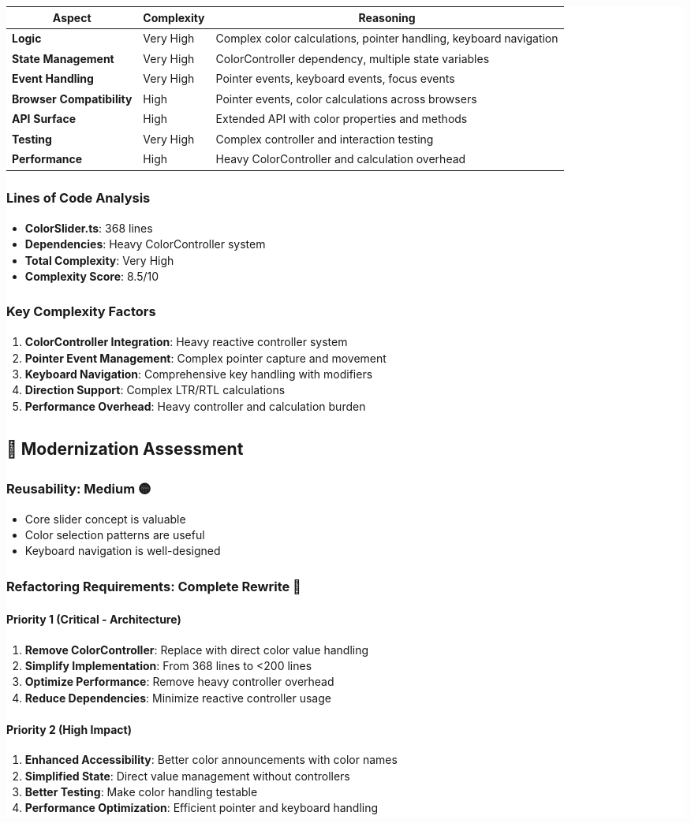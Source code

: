 | Aspect                    | Complexity | Reasoning                                                         |
| ------------------------- | ---------- | ----------------------------------------------------------------- |
| **Logic**                 | Very High  | Complex color calculations, pointer handling, keyboard navigation |
| **State Management**      | Very High  | ColorController dependency, multiple state variables              |
| **Event Handling**        | Very High  | Pointer events, keyboard events, focus events                     |
| **Browser Compatibility** | High       | Pointer events, color calculations across browsers                |
| **API Surface**           | High       | Extended API with color properties and methods                    |
| **Testing**               | Very High  | Complex controller and interaction testing                        |
| **Performance**           | High       | Heavy ColorController and calculation overhead                    |

### Lines of Code Analysis

- **ColorSlider.ts**: 368 lines
- **Dependencies**: Heavy ColorController system
- **Total Complexity**: Very High
- **Complexity Score**: 8.5/10

### Key Complexity Factors

1. **ColorController Integration**: Heavy reactive controller system
2. **Pointer Event Management**: Complex pointer capture and movement
3. **Keyboard Navigation**: Comprehensive key handling with modifiers
4. **Direction Support**: Complex LTR/RTL calculations
5. **Performance Overhead**: Heavy controller and calculation burden

## 🔄 Modernization Assessment

### Reusability: **Medium** 🟡

- Core slider concept is valuable
- Color selection patterns are useful
- Keyboard navigation is well-designed

### Refactoring Requirements: **Complete Rewrite** 🔴

#### Priority 1 (Critical - Architecture)

1. **Remove ColorController**: Replace with direct color value handling
2. **Simplify Implementation**: From 368 lines to <200 lines
3. **Optimize Performance**: Remove heavy controller overhead
4. **Reduce Dependencies**: Minimize reactive controller usage

#### Priority 2 (High Impact)

1. **Enhanced Accessibility**: Better color announcements with color names
2. **Simplified State**: Direct value management without controllers
3. **Better Testing**: Make color handling testable
4. **Performance Optimization**: Efficient pointer and keyboard handling
